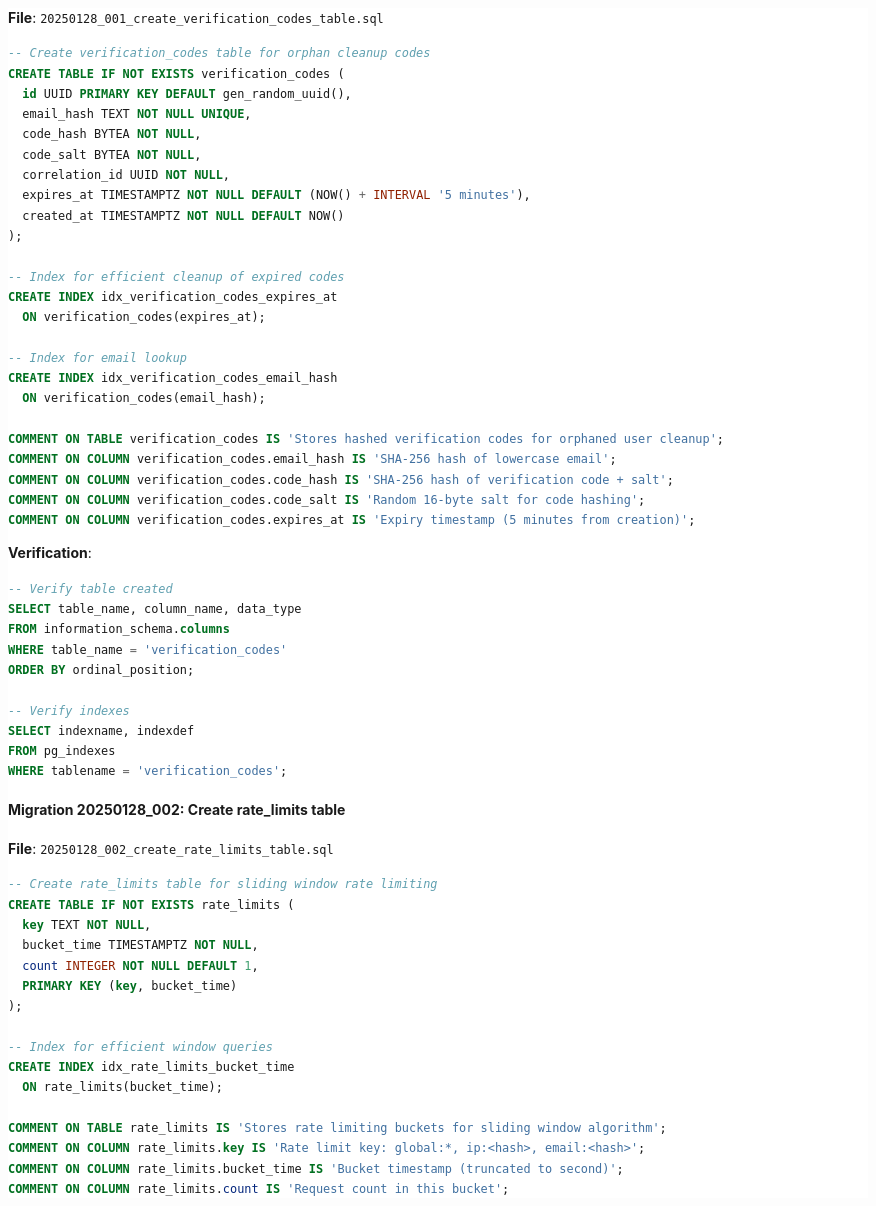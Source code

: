 **File**: `20250128_001_create_verification_codes_table.sql`

```sql
-- Create verification_codes table for orphan cleanup codes
CREATE TABLE IF NOT EXISTS verification_codes (
  id UUID PRIMARY KEY DEFAULT gen_random_uuid(),
  email_hash TEXT NOT NULL UNIQUE,
  code_hash BYTEA NOT NULL,
  code_salt BYTEA NOT NULL,
  correlation_id UUID NOT NULL,
  expires_at TIMESTAMPTZ NOT NULL DEFAULT (NOW() + INTERVAL '5 minutes'),
  created_at TIMESTAMPTZ NOT NULL DEFAULT NOW()
);

-- Index for efficient cleanup of expired codes
CREATE INDEX idx_verification_codes_expires_at
  ON verification_codes(expires_at);

-- Index for email lookup
CREATE INDEX idx_verification_codes_email_hash
  ON verification_codes(email_hash);

COMMENT ON TABLE verification_codes IS 'Stores hashed verification codes for orphaned user cleanup';
COMMENT ON COLUMN verification_codes.email_hash IS 'SHA-256 hash of lowercase email';
COMMENT ON COLUMN verification_codes.code_hash IS 'SHA-256 hash of verification code + salt';
COMMENT ON COLUMN verification_codes.code_salt IS 'Random 16-byte salt for code hashing';
COMMENT ON COLUMN verification_codes.expires_at IS 'Expiry timestamp (5 minutes from creation)';
```

**Verification**:
```sql
-- Verify table created
SELECT table_name, column_name, data_type
FROM information_schema.columns
WHERE table_name = 'verification_codes'
ORDER BY ordinal_position;

-- Verify indexes
SELECT indexname, indexdef
FROM pg_indexes
WHERE tablename = 'verification_codes';
```

#### Migration 20250128_002: Create rate_limits table

**File**: `20250128_002_create_rate_limits_table.sql`

```sql
-- Create rate_limits table for sliding window rate limiting
CREATE TABLE IF NOT EXISTS rate_limits (
  key TEXT NOT NULL,
  bucket_time TIMESTAMPTZ NOT NULL,
  count INTEGER NOT NULL DEFAULT 1,
  PRIMARY KEY (key, bucket_time)
);

-- Index for efficient window queries
CREATE INDEX idx_rate_limits_bucket_time
  ON rate_limits(bucket_time);

COMMENT ON TABLE rate_limits IS 'Stores rate limiting buckets for sliding window algorithm';
COMMENT ON COLUMN rate_limits.key IS 'Rate limit key: global:*, ip:<hash>, email:<hash>';
COMMENT ON COLUMN rate_limits.bucket_time IS 'Bucket timestamp (truncated to second)';
COMMENT ON COLUMN rate_limits.count IS 'Request count in this bucket';
```
